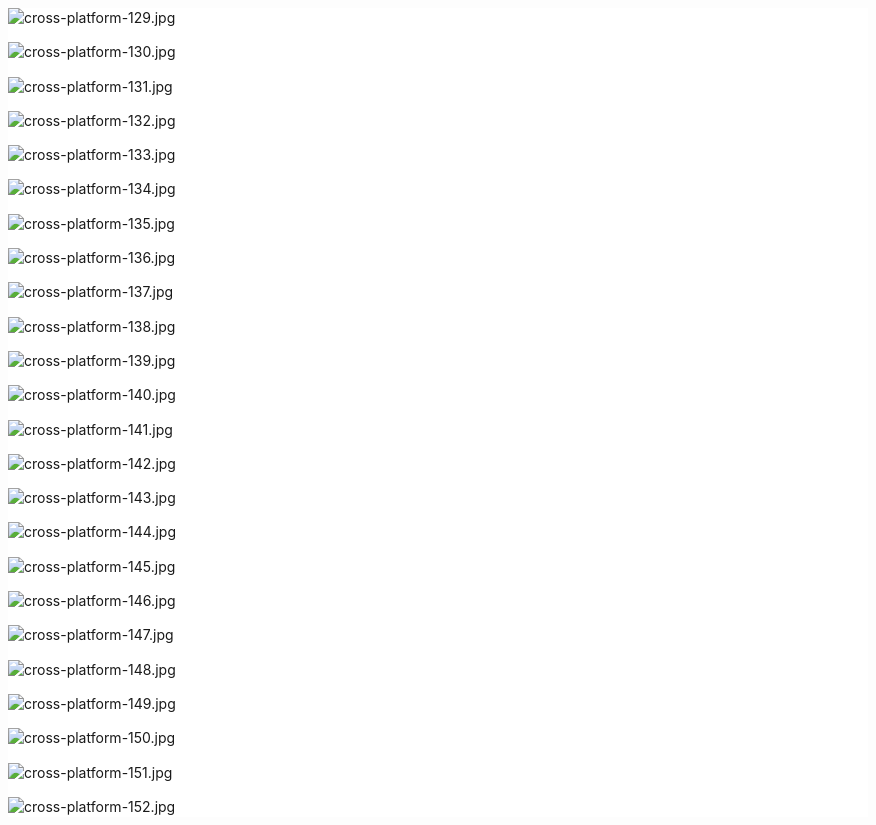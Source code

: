 ![cross-platform-129.jpg](https://github.com/iHTCboy/iGallery/raw/master/BlogImages/IT/2020-cross-platform/cross-platform-129.jpeg)

![cross-platform-130.jpg](https://github.com/iHTCboy/iGallery/raw/master/BlogImages/IT/2020-cross-platform/cross-platform-130.jpeg)

![cross-platform-131.jpg](https://github.com/iHTCboy/iGallery/raw/master/BlogImages/IT/2020-cross-platform/cross-platform-131.jpeg)

![cross-platform-132.jpg](https://github.com/iHTCboy/iGallery/raw/master/BlogImages/IT/2020-cross-platform/cross-platform-132.jpeg)

![cross-platform-133.jpg](https://github.com/iHTCboy/iGallery/raw/master/BlogImages/IT/2020-cross-platform/cross-platform-133.jpeg)

![cross-platform-134.jpg](https://github.com/iHTCboy/iGallery/raw/master/BlogImages/IT/2020-cross-platform/cross-platform-134.jpeg)

![cross-platform-135.jpg](https://github.com/iHTCboy/iGallery/raw/master/BlogImages/IT/2020-cross-platform/cross-platform-135.jpeg)

![cross-platform-136.jpg](https://github.com/iHTCboy/iGallery/raw/master/BlogImages/IT/2020-cross-platform/cross-platform-136.jpeg)

![cross-platform-137.jpg](https://github.com/iHTCboy/iGallery/raw/master/BlogImages/IT/2020-cross-platform/cross-platform-137.jpeg)

![cross-platform-138.jpg](https://github.com/iHTCboy/iGallery/raw/master/BlogImages/IT/2020-cross-platform/cross-platform-138.jpeg)

![cross-platform-139.jpg](https://github.com/iHTCboy/iGallery/raw/master/BlogImages/IT/2020-cross-platform/cross-platform-139.jpeg)

![cross-platform-140.jpg](https://github.com/iHTCboy/iGallery/raw/master/BlogImages/IT/2020-cross-platform/cross-platform-140.jpeg)

![cross-platform-141.jpg](https://github.com/iHTCboy/iGallery/raw/master/BlogImages/IT/2020-cross-platform/cross-platform-141.jpeg)

![cross-platform-142.jpg](https://github.com/iHTCboy/iGallery/raw/master/BlogImages/IT/2020-cross-platform/cross-platform-142.jpeg)

![cross-platform-143.jpg](https://github.com/iHTCboy/iGallery/raw/master/BlogImages/IT/2020-cross-platform/cross-platform-143.jpeg)

![cross-platform-144.jpg](https://github.com/iHTCboy/iGallery/raw/master/BlogImages/IT/2020-cross-platform/cross-platform-144.jpeg)

![cross-platform-145.jpg](https://github.com/iHTCboy/iGallery/raw/master/BlogImages/IT/2020-cross-platform/cross-platform-145.jpeg)

![cross-platform-146.jpg](https://github.com/iHTCboy/iGallery/raw/master/BlogImages/IT/2020-cross-platform/cross-platform-146.jpeg)

![cross-platform-147.jpg](https://github.com/iHTCboy/iGallery/raw/master/BlogImages/IT/2020-cross-platform/cross-platform-147.jpeg)

![cross-platform-148.jpg](https://github.com/iHTCboy/iGallery/raw/master/BlogImages/IT/2020-cross-platform/cross-platform-148.jpeg)

![cross-platform-149.jpg](https://github.com/iHTCboy/iGallery/raw/master/BlogImages/IT/2020-cross-platform/cross-platform-149.jpeg)

![cross-platform-150.jpg](https://github.com/iHTCboy/iGallery/raw/master/BlogImages/IT/2020-cross-platform/cross-platform-150.jpeg)

![cross-platform-151.jpg](https://github.com/iHTCboy/iGallery/raw/master/BlogImages/IT/2020-cross-platform/cross-platform-151.jpeg)

![cross-platform-152.jpg](https://github.com/iHTCboy/iGallery/raw/master/BlogImages/IT/2020-cross-platform/cross-platform-152.jpeg)
